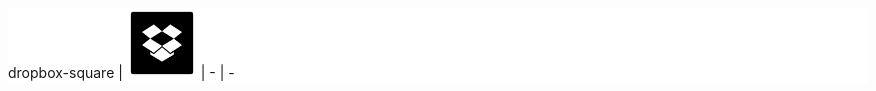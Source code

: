dropbox-square | <img width="70" height="70" src="./inline-svg/filled/dropbox-square.svg" alt="dropbox-square" /> |  -  |  - 